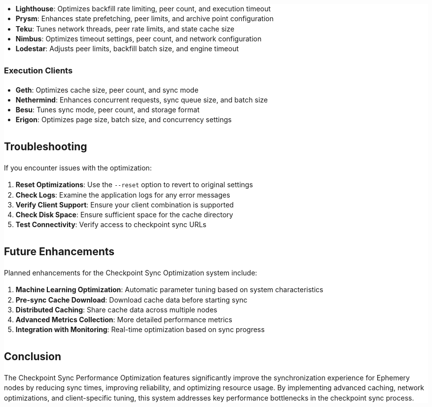 - **Lighthouse**: Optimizes backfill rate limiting, peer count, and execution timeout
- **Prysm**: Enhances state prefetching, peer limits, and archive point configuration
- **Teku**: Tunes network threads, peer rate limits, and state cache size
- **Nimbus**: Optimizes timeout settings, peer count, and network configuration
- **Lodestar**: Adjusts peer limits, backfill batch size, and engine timeout

### Execution Clients

- **Geth**: Optimizes cache size, peer count, and sync mode
- **Nethermind**: Enhances concurrent requests, sync queue size, and batch size
- **Besu**: Tunes sync mode, peer count, and storage format
- **Erigon**: Optimizes page size, batch size, and concurrency settings

## Troubleshooting

If you encounter issues with the optimization:

1. **Reset Optimizations**: Use the `--reset` option to revert to original settings
2. **Check Logs**: Examine the application logs for any error messages
3. **Verify Client Support**: Ensure your client combination is supported
4. **Check Disk Space**: Ensure sufficient space for the cache directory
5. **Test Connectivity**: Verify access to checkpoint sync URLs

## Future Enhancements

Planned enhancements for the Checkpoint Sync Optimization system include:

1. **Machine Learning Optimization**: Automatic parameter tuning based on system characteristics
2. **Pre-sync Cache Download**: Download cache data before starting sync
3. **Distributed Caching**: Share cache data across multiple nodes
4. **Advanced Metrics Collection**: More detailed performance metrics
5. **Integration with Monitoring**: Real-time optimization based on sync progress

## Conclusion

The Checkpoint Sync Performance Optimization features significantly improve the synchronization experience for Ephemery nodes by reducing sync times, improving reliability, and optimizing resource usage. By implementing advanced caching, network optimizations, and client-specific tuning, this system addresses key performance bottlenecks in the checkpoint sync process.

